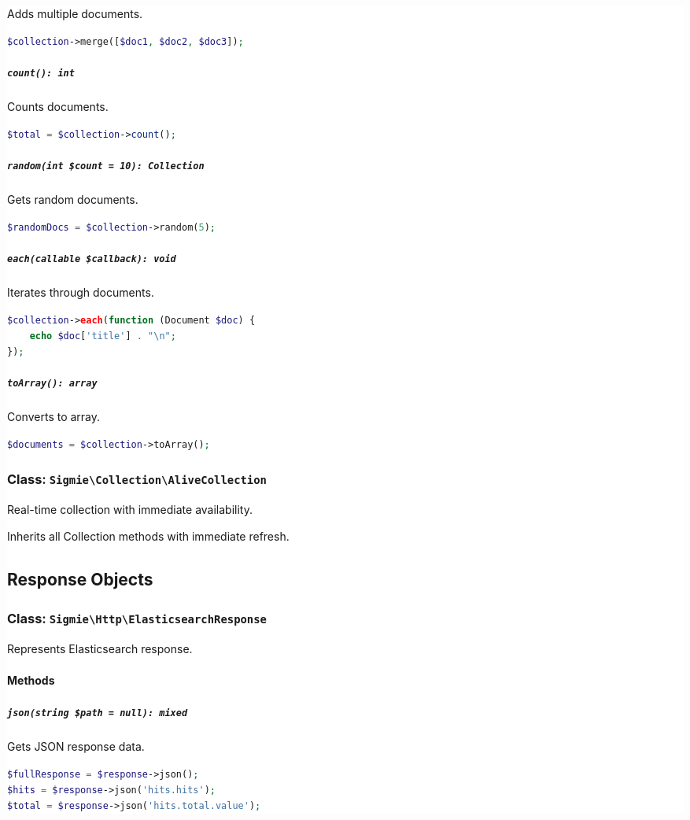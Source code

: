 Adds multiple documents.

```php
$collection->merge([$doc1, $doc2, $doc3]);
```

##### `count(): int`

Counts documents.

```php
$total = $collection->count();
```

##### `random(int $count = 10): Collection`

Gets random documents.

```php
$randomDocs = $collection->random(5);
```

##### `each(callable $callback): void`

Iterates through documents.

```php
$collection->each(function (Document $doc) {
    echo $doc['title'] . "\n";
});
```

##### `toArray(): array`

Converts to array.

```php
$documents = $collection->toArray();
```

### Class: `Sigmie\Collection\AliveCollection`

Real-time collection with immediate availability.

Inherits all Collection methods with immediate refresh.

## Response Objects

### Class: `Sigmie\Http\ElasticsearchResponse`

Represents Elasticsearch response.

#### Methods

##### `json(string $path = null): mixed`

Gets JSON response data.

```php
$fullResponse = $response->json();
$hits = $response->json('hits.hits');
$total = $response->json('hits.total.value');
```

